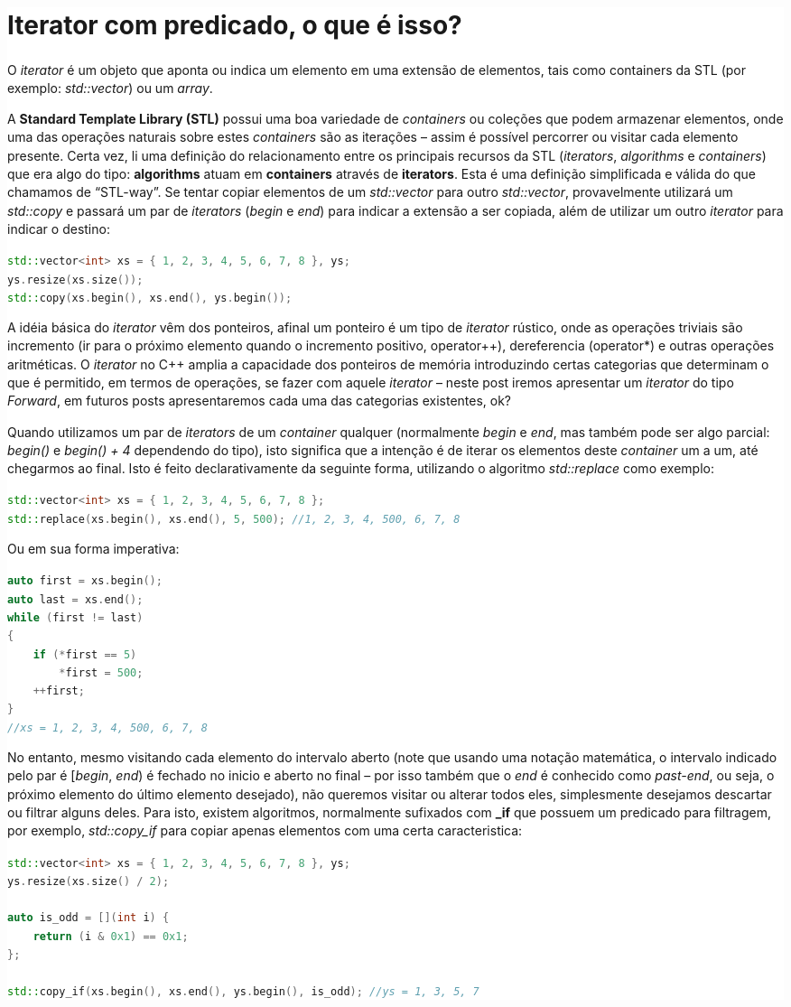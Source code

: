 # Iterator com predicado, o que é isso?

O *iterator* é um objeto que aponta ou indica um elemento em uma extensão de elementos, tais como containers da STL (por exemplo: *std::vector*) ou um *array*.

A **Standard Template Library (STL)** possui uma boa variedade de *containers* ou coleções que podem armazenar elementos, onde uma das operações naturais sobre estes *containers* são as iterações – assim é possível percorrer ou visitar cada elemento presente. Certa vez, li uma definição do relacionamento entre os principais recursos da STL (*iterators*, *algorithms* e *containers*) que era algo do tipo: **algorithms** atuam em **containers** através de **iterators**. Esta é uma definição simplificada e válida do que chamamos de “STL-way”. Se tentar copiar elementos de um *std::vector* para outro *std::vector*, provavelmente utilizará um *std::copy* e passará um par de *iterators* (*begin* e *end*) para indicar a extensão a ser copiada, além de utilizar um outro *iterator* para indicar o destino:
```cpp
std::vector<int> xs = { 1, 2, 3, 4, 5, 6, 7, 8 }, ys;
ys.resize(xs.size());
std::copy(xs.begin(), xs.end(), ys.begin());
```

A idéia básica do *iterator* vêm dos ponteiros, afinal um ponteiro é um tipo de *iterator* rústico, onde as operações triviais são incremento (ir para o próximo elemento quando o incremento positivo, operator++), dereferencia (operator*) e outras operações aritméticas. O *iterator* no C++ amplia a capacidade dos ponteiros de memória introduzindo certas categorias que determinam o que é permitido, em termos de operações, se fazer com aquele *iterator* – neste post iremos apresentar um *iterator* do tipo *Forward*, em futuros posts apresentaremos cada uma das categorias existentes, ok?

Quando utilizamos um par de *iterators* de um *container* qualquer (normalmente *begin* e *end*, mas também pode ser algo parcial: *begin()* e *begin() + 4* dependendo do tipo), isto significa que a intenção é de iterar os elementos deste *container* um a um, até chegarmos ao final. Isto é feito declarativamente da seguinte forma, utilizando o algoritmo *std::replace* como exemplo:
```cpp
std::vector<int> xs = { 1, 2, 3, 4, 5, 6, 7, 8 };
std::replace(xs.begin(), xs.end(), 5, 500); //1, 2, 3, 4, 500, 6, 7, 8
```
Ou em sua forma imperativa:
```cpp
auto first = xs.begin();
auto last = xs.end();
while (first != last) 
{
    if (*first == 5) 
        *first = 500;
    ++first;
}
//xs = 1, 2, 3, 4, 500, 6, 7, 8
```

No entanto, mesmo visitando cada elemento do intervalo aberto (note que usando uma notação matemática, o intervalo indicado pelo par é [*begin*, *end*) é fechado no inicio e aberto no final – por isso também que o *end* é conhecido como *past-end*, ou seja, o próximo elemento do último elemento desejado), não queremos visitar ou alterar todos eles, simplesmente desejamos descartar ou filtrar alguns deles. Para isto, existem algoritmos, normalmente sufixados com **_if** que possuem um predicado para filtragem, por exemplo, *std::copy_if* para copiar apenas elementos com uma certa caracteristica:
```cpp
std::vector<int> xs = { 1, 2, 3, 4, 5, 6, 7, 8 }, ys;
ys.resize(xs.size() / 2);
	
auto is_odd = [](int i) {
    return (i & 0x1) == 0x1;
};

std::copy_if(xs.begin(), xs.end(), ys.begin(), is_odd); //ys = 1, 3, 5, 7
```
